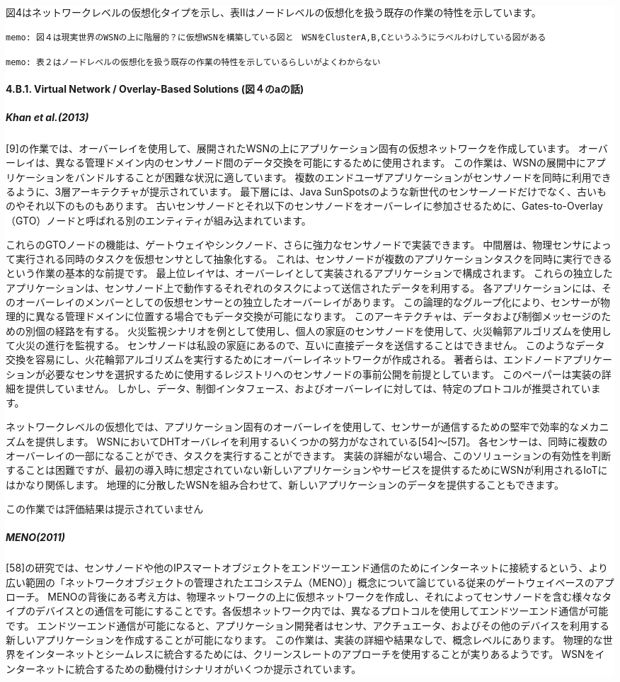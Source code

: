 図4はネットワークレベルの仮想化タイプを示し、表IIはノードレベルの仮想化を扱う既存の作業の特性を示しています。

```
memo: 図４は現実世界のWSNの上に階層的？に仮想WSNを構築している図と　WSNをClusterA,B,Cというふうにラベルわけしている図がある
```

```
memo: 表２はノードレベルの仮想化を扱う既存の作業の特性を示しているらしいがよくわからない
```

#### 4.B.1. Virtual Network / Overlay-Based Solutions (図４のaの話)

##### Khan et al.(2013)
[9]の作業では、オーバーレイを使用して、展開されたWSNの上にアプリケーション固有の仮想ネットワークを作成しています。 オーバーレイは、異なる管理ドメイン内のセンサノード間のデータ交換を可能にするために使用されます。
この作業は、WSNの展開中にアプリケーションをバンドルすることが困難な状況に適しています。
複数のエンドユーザアプリケーションがセンサノードを同時に利用できるように、3層アーキテクチャが提示されています。
最下層には、Java SunSpotsのような新世代のセンサーノードだけでなく、古いものやそれ以下のものもあります。
古いセンサノードとそれ以下のセンサノードをオーバーレイに参加させるために、Gates-to-Overlay（GTO）ノードと呼ばれる別のエンティティが組み込まれています。

これらのGTOノードの機能は、ゲートウェイやシンクノード、さらに強力なセンサノードで実装できます。
中間層は、物理センサによって実行される同時のタスクを仮想センサとして抽象化する。
これは、センサノードが複数のアプリケーションタスクを同時に実行できるという作業の基本的な前提です。
最上位レイヤは、オーバーレイとして実装されるアプリケーションで構成されます。
これらの独立したアプリケーションは、センサノード上で動作するそれぞれのタスクによって送信されたデータを利用する。
各アプリケーションには、そのオーバーレイのメンバーとしての仮想センサーとの独立したオーバーレイがあります。
この論理的なグループ化により、センサーが物理的に異なる管理ドメインに位置する場合でもデータ交換が可能になります。
このアーキテクチャは、データおよび制御メッセージのための別個の経路を有する。
火災監視シナリオを例として使用し、個人の家庭のセンサノードを使用して、火災輪郭アルゴリズムを使用して火災の進行を監視する。
センサノードは私設の家庭にあるので、互いに直接データを送信することはできません。
このようなデータ交換を容易にし、火花輪郭アルゴリズムを実行するためにオーバーレイネットワークが作成される。
著者らは、エンドノードアプリケーションが必要なセンサを選択するために使用するレジストリへのセンサノードの事前公開を前提としています。
このペーパーは実装の詳細を提供していません。
しかし、データ、制御インタフェース、およびオーバーレイに対しては、特定のプロトコルが推奨されています。

ネットワークレベルの仮想化では、アプリケーション固有のオーバーレイを使用して、センサーが通信するための堅牢で効率的なメカニズムを提供します。 
WSNにおいてDHTオーバレイを利用するいくつかの努力がなされている[54]〜[57]。
各センサーは、同時に複数のオーバーレイの一部になることができ、タスクを実行することができます。
実装の詳細がない場合、このソリューションの有効性を判断することは困難ですが、最初の導入時に想定されていない新しいアプリケーションやサービスを提供するためにWSNが利用されるIoTにはかなり関係します。
地理的に分散したWSNを組み合わせて、新しいアプリケーションのデータを提供することもできます。

この作業では評価結果は提示されていません

##### MENO(2011)

[58]の研究では、センサノードや他のIPスマートオブジェクトをエンドツーエンド通信のためにインターネットに接続するという、より広い範囲の「ネットワークオブジェクトの管理されたエコシステム（MENO）」概念について論じている従来のゲートウェイベースのアプローチ。
MENOの背後にある考え方は、物理ネットワークの上に仮想ネットワークを作成し、それによってセンサノードを含む様々なタイプのデバイスとの通信を可能にすることです。各仮想ネットワーク内では、異なるプロトコルを使用してエンドツーエンド通信が可能です。
エンドツーエンド通信が可能になると、アプリケーション開発者はセンサ、アクチュエータ、およびその他のデバイスを利用する新しいアプリケーションを作成することが可能になります。
この作業は、実装の詳細や結果なしで、概念レベルにあります。
物理的な世界をインターネットとシームレスに統合するためには、クリーンスレートのアプローチを使用することが実りあるようです。
WSNをインターネットに統合するための動機付けシナリオがいくつか提示されています。

